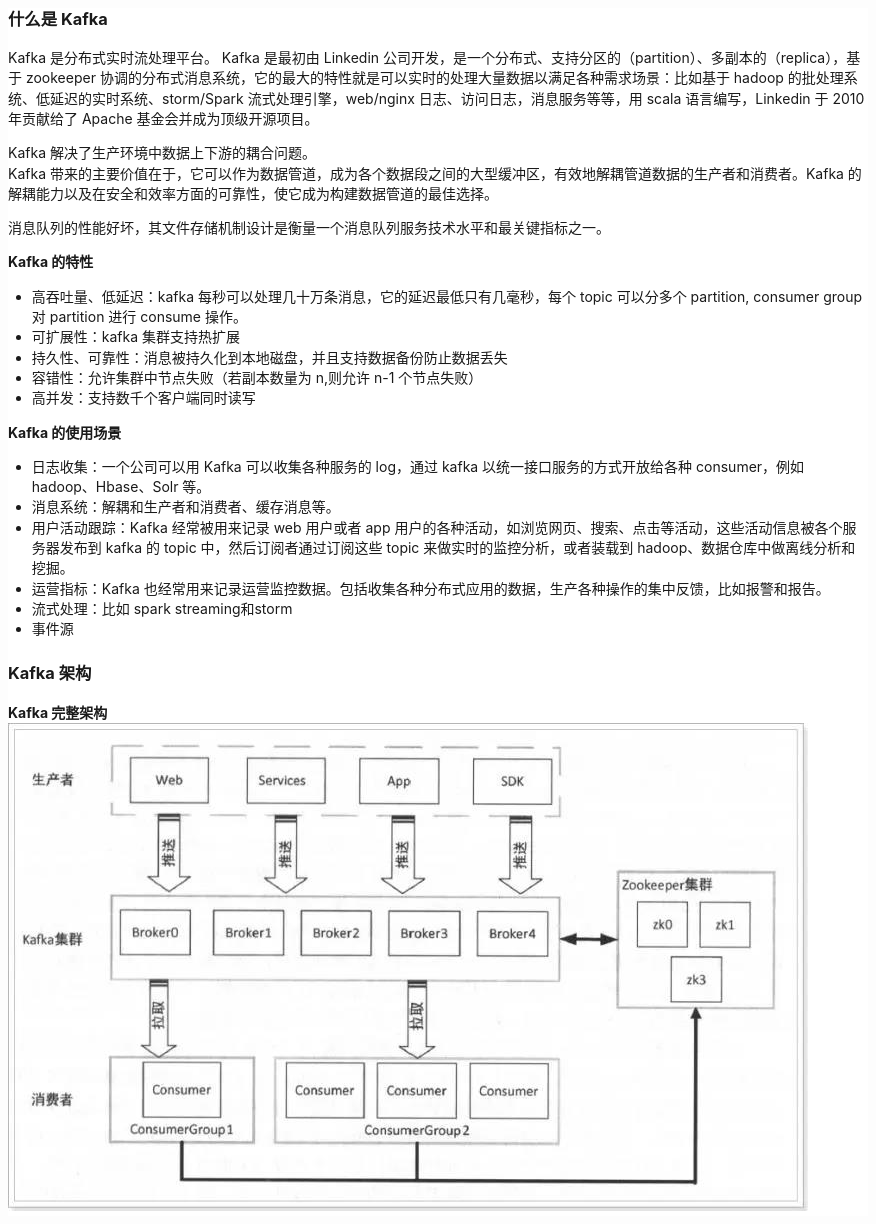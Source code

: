 
### 什么是 Kafka
Kafka 是分布式实时流处理平台。
Kafka 是最初由 Linkedin 公司开发，是一个分布式、支持分区的（partition）、多副本的（replica），基于 zookeeper 协调的分布式消息系统，它的最大的特性就是可以实时的处理大量数据以满足各种需求场景：比如基于 hadoop 的批处理系统、低延迟的实时系统、storm/Spark 流式处理引擎，web/nginx 日志、访问日志，消息服务等等，用 scala 语言编写，Linkedin 于 2010 年贡献给了 Apache 基金会并成为顶级开源项目。  

Kafka 解决了生产环境中数据上下游的耦合问题。  
Kafka 带来的主要价值在于，它可以作为数据管道，成为各个数据段之间的大型缓冲区，有效地解耦管道数据的生产者和消费者。Kafka 的解耦能力以及在安全和效率方面的可靠性，使它成为构建数据管道的最佳选择。  

消息队列的性能好坏，其文件存储机制设计是衡量一个消息队列服务技术水平和最关键指标之一。  

**Kafka 的特性**  

- 高吞吐量、低延迟：kafka 每秒可以处理几十万条消息，它的延迟最低只有几毫秒，每个 topic 可以分多个 partition, consumer group 对 partition 进行 consume 操作。
- 可扩展性：kafka 集群支持热扩展
- 持久性、可靠性：消息被持久化到本地磁盘，并且支持数据备份防止数据丢失
- 容错性：允许集群中节点失败（若副本数量为 n,则允许 n-1 个节点失败）
- 高并发：支持数千个客户端同时读写

**Kafka 的使用场景**  

- 日志收集：一个公司可以用 Kafka 可以收集各种服务的 log，通过 kafka 以统一接口服务的方式开放给各种 consumer，例如 hadoop、Hbase、Solr 等。
- 消息系统：解耦和生产者和消费者、缓存消息等。
- 用户活动跟踪：Kafka 经常被用来记录 web 用户或者 app 用户的各种活动，如浏览网页、搜索、点击等活动，这些活动信息被各个服务器发布到 kafka 的 topic 中，然后订阅者通过订阅这些 topic 来做实时的监控分析，或者装载到 hadoop、数据仓库中做离线分析和挖掘。
- 运营指标：Kafka 也经常用来记录运营监控数据。包括收集各种分布式应用的数据，生产各种操作的集中反馈，比如报警和报告。
- 流式处理：比如 spark streaming和storm
- 事件源

### Kafka 架构
**Kafka 完整架构**  
![Kafka 完整架构](../../../others/static/images/kafka-frame.jpg)  
